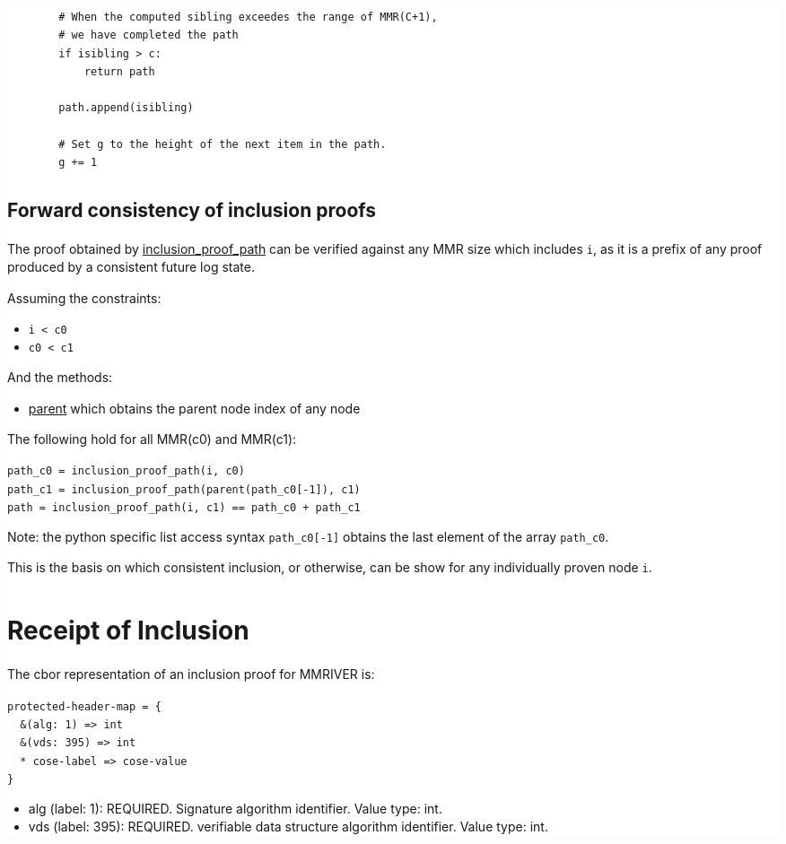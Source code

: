             # When the computed sibling exceedes the range of MMR(C+1),
            # we have completed the path
            if isibling > c:
                return path

            path.append(isibling)

            # Set g to the height of the next item in the path.
            g += 1


## Forward consistency of inclusion proofs

The proof obtained by [inclusion_proof_path](#inclusionproofpath) can be verified against any MMR size which includes `i`,
as it is a prefix of any proof produced by a consistent future log state.

Assuming the constraints:

- `i < c0`
- `c0 < c1`

And the methods:

- [ parent](#parent) which obtains the parent node index of any node

The following hold for all MMR(c0) and MMR(c1):

    path_c0 = inclusion_proof_path(i, c0)
    path_c1 = inclusion_proof_path(parent(path_c0[-1]), c1)
    path = inclusion_proof_path(i, c1) == path_c0 + path_c1

Note: the python specific list access syntax `path_c0[-1]` obtains the last element of the array `path_c0`.

This is the basis on which consistent inclusion, or otherwise, can be show for any individually proven node `i`.

# Receipt of Inclusion

The cbor representation of an inclusion proof for MMRIVER is:

~~~~ cddl
protected-header-map = {
  &(alg: 1) => int
  &(vds: 395) => int
  * cose-label => cose-value
}
~~~~

* alg (label: 1): REQUIRED. Signature algorithm identifier. Value type: int.
* vds (label: 395): REQUIRED. verifiable data structure algorithm identifier. Value type: int.
